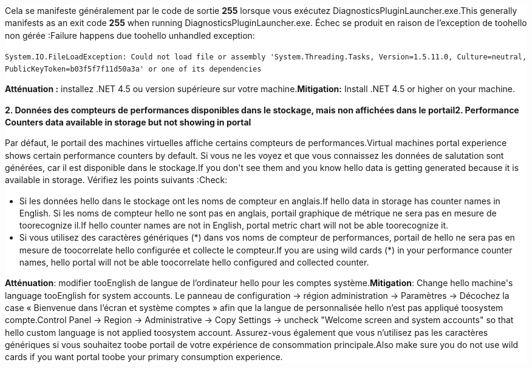 <span data-ttu-id="a35a5-343">Cela se manifeste généralement par le code de sortie **255** lorsque vous exécutez DiagnosticsPluginLauncher.exe.</span><span class="sxs-lookup"><span data-stu-id="a35a5-343">This generally manifests as an exit code **255** when running DiagnosticsPluginLauncher.exe.</span></span> <span data-ttu-id="a35a5-344">Échec se produit en raison de l’exception de toohello non gérée :</span><span class="sxs-lookup"><span data-stu-id="a35a5-344">Failure happens due toohello unhandled exception:</span></span> 
```
System.IO.FileLoadException: Could not load file or assembly 'System.Threading.Tasks, Version=1.5.11.0, Culture=neutral, PublicKeyToken=b03f5f7f11d50a3a' or one of its dependencies
```

<span data-ttu-id="a35a5-345">**Atténuation :** installez .NET 4.5 ou version supérieure sur votre machine.</span><span class="sxs-lookup"><span data-stu-id="a35a5-345">**Mitigation:** Install .NET 4.5 or higher on your machine.</span></span>

<span data-ttu-id="a35a5-346">**2. Données des compteurs de performances disponibles dans le stockage, mais non affichées dans le portail**</span><span class="sxs-lookup"><span data-stu-id="a35a5-346">**2. Performance Counters data available in storage but not showing in portal**</span></span>

<span data-ttu-id="a35a5-347">Par défaut, le portail des machines virtuelles affiche certains compteurs de performances.</span><span class="sxs-lookup"><span data-stu-id="a35a5-347">Virtual machines portal experience shows certain performance counters by default.</span></span> <span data-ttu-id="a35a5-348">Si vous ne les voyez et que vous connaissez les données de salutation sont générées, car il est disponible dans le stockage.</span><span class="sxs-lookup"><span data-stu-id="a35a5-348">If you don't see them and you know hello data is getting generated because it is available in storage.</span></span> <span data-ttu-id="a35a5-349">Vérifiez les points suivants :</span><span class="sxs-lookup"><span data-stu-id="a35a5-349">Check:</span></span>
- <span data-ttu-id="a35a5-350">Si les données hello dans le stockage ont les noms de compteur en anglais.</span><span class="sxs-lookup"><span data-stu-id="a35a5-350">If hello data in storage has counter names in English.</span></span> <span data-ttu-id="a35a5-351">Si les noms de compteur hello ne sont pas en anglais, portail graphique de métrique ne sera pas en mesure de toorecognize il.</span><span class="sxs-lookup"><span data-stu-id="a35a5-351">If hello counter names are not in English, portal metric chart will not be able toorecognize it.</span></span>
- <span data-ttu-id="a35a5-352">Si vous utilisez des caractères génériques (\*) dans vos noms de compteur de performances, portail de hello ne sera pas en mesure de toocorrelate hello configurée et collecte le compteur.</span><span class="sxs-lookup"><span data-stu-id="a35a5-352">If you are using wild cards (\*) in your performance counter names, hello portal will not be able toocorrelate hello configured and collected counter.</span></span>

<span data-ttu-id="a35a5-353">**Atténuation**: modifier tooEnglish de langue de l’ordinateur hello pour les comptes système.</span><span class="sxs-lookup"><span data-stu-id="a35a5-353">**Mitigation**: Change hello machine's language tooEnglish for system accounts.</span></span> <span data-ttu-id="a35a5-354">Le panneau de configuration -> région administration -> Paramètres -> Décochez la case « Bienvenue dans l’écran et système comptes » afin que la langue de personnalisée hello n’est pas appliqué toosystem compte.</span><span class="sxs-lookup"><span data-stu-id="a35a5-354">Control Panel -> Region -> Administrative -> Copy Settings -> uncheck "Welcome screen and system accounts" so that hello custom language is not applied toosystem account.</span></span> <span data-ttu-id="a35a5-355">Assurez-vous également que vous n’utilisez pas les caractères génériques si vous souhaitez toobe portail de votre expérience de consommation principale.</span><span class="sxs-lookup"><span data-stu-id="a35a5-355">Also make sure you do not use wild cards if you want portal toobe your primary consumption experience.</span></span>
